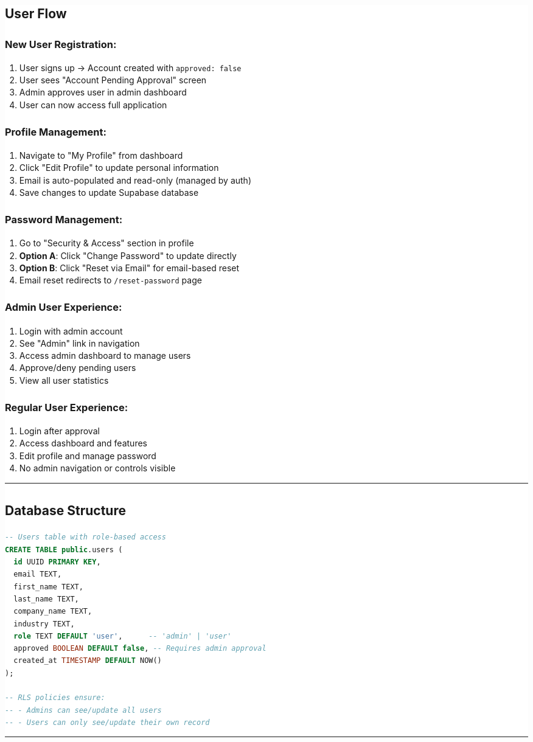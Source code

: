 
## User Flow

### New User Registration:
1. User signs up → Account created with `approved: false`
2. User sees "Account Pending Approval" screen
3. Admin approves user in admin dashboard
4. User can now access full application

### Profile Management:
1. Navigate to "My Profile" from dashboard
2. Click "Edit Profile" to update personal information
3. Email is auto-populated and read-only (managed by auth)
4. Save changes to update Supabase database

### Password Management:
1. Go to "Security & Access" section in profile
2. **Option A**: Click "Change Password" to update directly
3. **Option B**: Click "Reset via Email" for email-based reset
4. Email reset redirects to `/reset-password` page

### Admin User Experience:
1. Login with admin account
2. See "Admin" link in navigation
3. Access admin dashboard to manage users
4. Approve/deny pending users
5. View all user statistics

### Regular User Experience:
1. Login after approval
2. Access dashboard and features
3. Edit profile and manage password
4. No admin navigation or controls visible

---

## Database Structure

```sql
-- Users table with role-based access
CREATE TABLE public.users (
  id UUID PRIMARY KEY,
  email TEXT,
  first_name TEXT,
  last_name TEXT,
  company_name TEXT,
  industry TEXT,
  role TEXT DEFAULT 'user',      -- 'admin' | 'user'
  approved BOOLEAN DEFAULT false, -- Requires admin approval
  created_at TIMESTAMP DEFAULT NOW()
);

-- RLS policies ensure:
-- - Admins can see/update all users
-- - Users can only see/update their own record
```

---